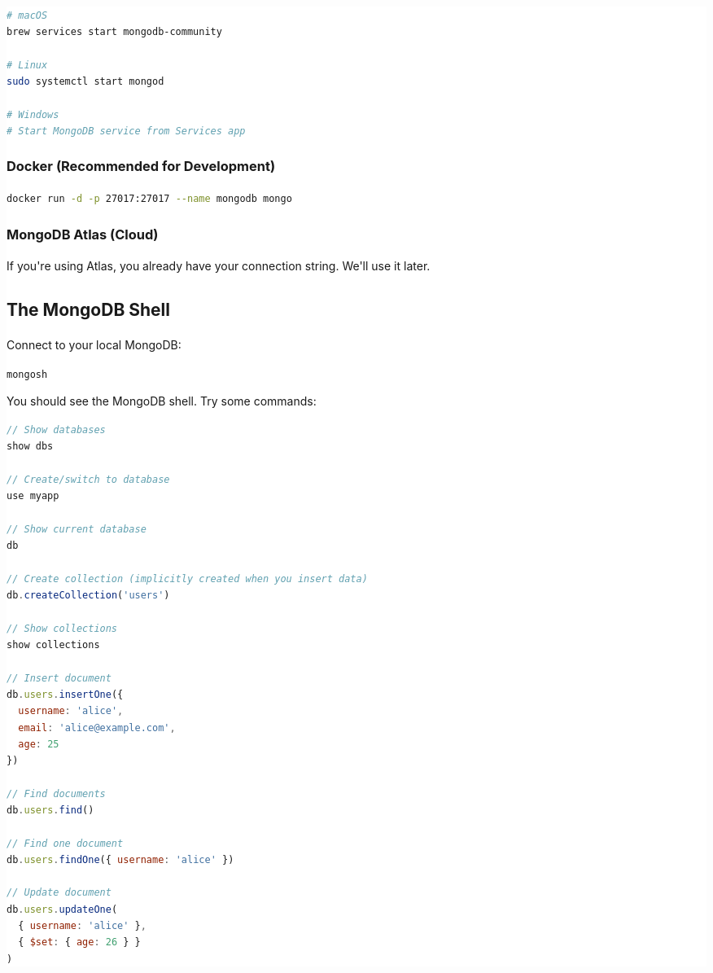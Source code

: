 ```bash
# macOS
brew services start mongodb-community

# Linux
sudo systemctl start mongod

# Windows
# Start MongoDB service from Services app
```

### Docker (Recommended for Development)

```bash
docker run -d -p 27017:27017 --name mongodb mongo
```

### MongoDB Atlas (Cloud)

If you're using Atlas, you already have your connection string. We'll use it later.

## The MongoDB Shell

Connect to your local MongoDB:

```bash
mongosh
```

You should see the MongoDB shell. Try some commands:

```javascript
// Show databases
show dbs

// Create/switch to database
use myapp

// Show current database
db

// Create collection (implicitly created when you insert data)
db.createCollection('users')

// Show collections
show collections

// Insert document
db.users.insertOne({
  username: 'alice',
  email: 'alice@example.com',
  age: 25
})

// Find documents
db.users.find()

// Find one document
db.users.findOne({ username: 'alice' })

// Update document
db.users.updateOne(
  { username: 'alice' },
  { $set: { age: 26 } }
)

```